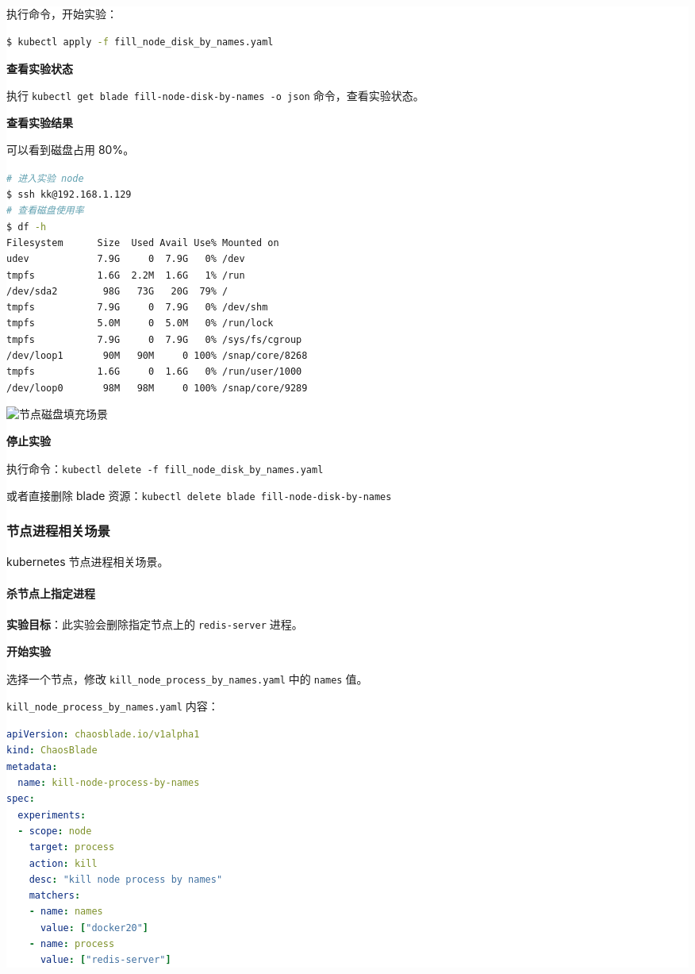 执行命令，开始实验：

```bash
$ kubectl apply -f fill_node_disk_by_names.yaml
```

**查看实验状态**

执行 `kubectl get blade fill-node-disk-by-names -o json` 命令，查看实验状态。

**查看实验结果**

可以看到磁盘占用 80%。

```bash
# 进入实验 node
$ ssh kk@192.168.1.129
# 查看磁盘使用率
$ df -h
Filesystem      Size  Used Avail Use% Mounted on
udev            7.9G     0  7.9G   0% /dev
tmpfs           1.6G  2.2M  1.6G   1% /run
/dev/sda2        98G   73G   20G  79% /
tmpfs           7.9G     0  7.9G   0% /dev/shm
tmpfs           5.0M     0  5.0M   0% /run/lock
tmpfs           7.9G     0  7.9G   0% /sys/fs/cgroup
/dev/loop1       90M   90M     0 100% /snap/core/8268
tmpfs           1.6G     0  1.6G   0% /run/user/1000
/dev/loop0       98M   98M     0 100% /snap/core/9289
```

![节点磁盘填充场景](https://tva4.sinaimg.cn/large/ad5fbf65ly1ggzwq8gdtrg20t406k7fr.gif)

**停止实验**

执行命令：`kubectl delete -f fill_node_disk_by_names.yaml`

或者直接删除 blade 资源：`kubectl delete blade fill-node-disk-by-names`

### 节点进程相关场景

kubernetes 节点进程相关场景。

#### 杀节点上指定进程

**实验目标**：此实验会删除指定节点上的 `redis-server` 进程。

**开始实验**

选择一个节点，修改 `kill_node_process_by_names.yaml` 中的 `names` 值。

`kill_node_process_by_names.yaml` 内容：

```yaml
apiVersion: chaosblade.io/v1alpha1
kind: ChaosBlade
metadata:
  name: kill-node-process-by-names
spec:
  experiments:
  - scope: node
    target: process
    action: kill
    desc: "kill node process by names"
    matchers:
    - name: names
      value: ["docker20"]
    - name: process
      value: ["redis-server"]
```
